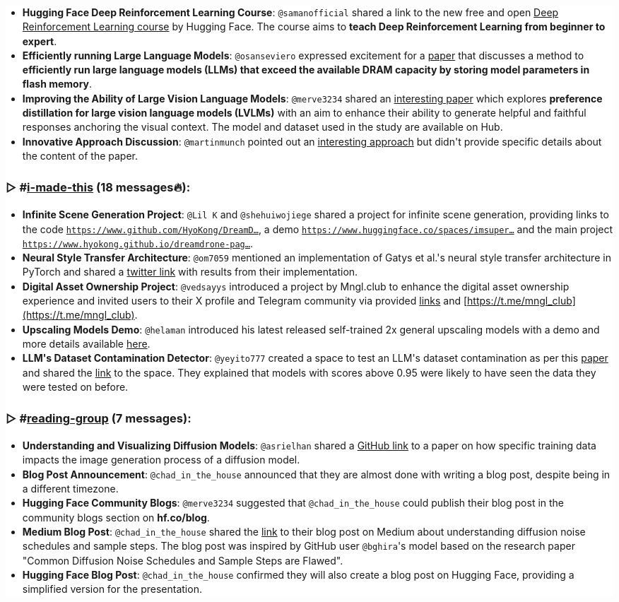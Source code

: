 - **Hugging Face Deep Reinforcement Learning Course**: `@samanofficial` shared a link to the new free and open [Deep Reinforcement Learning course](https://huggingface.co/learn/deep-rl-course/unit0/introduction) by Hugging Face. The course aims to **teach Deep Reinforcement Learning from beginner to expert**.
- **Efficiently running Large Language Models**: `@osanseviero` expressed excitement for a [paper](https://huggingface.co/papers/2312.11514) that discusses a method to **efficiently run large language models (LLMs) that exceed the available DRAM capacity by storing model parameters in flash memory**.
- **Improving the Ability of Large Vision Language Models**: `@merve3234` shared an [interesting paper](https://huggingface.co/papers/2312.10665) which explores **preference distillation for large vision language models (LVLMs)** with an aim to enhance their ability to generate helpful and faithful responses anchoring the visual context. The model and dataset used in the study are available on Hub.
- **Innovative Approach Discussion**: `@martinmunch` pointed out an [interesting approach](https://arxiv.org/pdf/2311.09277.pdf) but didn't provide specific details about the content of the paper.


### ▷ #[i-made-this](https://discord.com/channels/879548962464493619/897390720388825149/) (18 messages🔥): 
        
- **Infinite Scene Generation Project**: `@Lil K` and `@shehuiwojiege` shared a project for infinite scene generation, providing links to the code [`https://www.github.com/HyoKong/DreamD…`](https://www.github.com/HyoKong/DreamD…), a demo [`https://www.huggingface.co/spaces/imsuper…`](https://www.huggingface.co/spaces/imsuper…) and the main project [`https://www.hyokong.github.io/dreamdrone-pag…`](https://www.hyokong.github.io/dreamdrone-pag…).
- **Neural Style Transfer Architecture**: `@om7059` mentioned an implementation of Gatys et al.'s neural style transfer architecture in PyTorch and shared a [twitter link](https://twitter.com/alve_om/status/1737169832762880284) with results from their implementation.
- **Digital Asset Ownership Project**: `@vedsayys` introduced a project by Mngl.club to enhance the digital asset ownership experience and invited users to their X profile and Telegram community via provided [links](https://x.com/mnglclub?s=21) and [https://t.me/mngl_club](https://t.me/mngl_club).
- **Upscaling Models Demo**: `@helaman` introduced his latest released self-trained 2x general upscaling models with a demo and more details available [here](https://huggingface.co/spaces/Phips/upscale).
- **LLM's Dataset Contamination Detector**: `@yeyito777` created a space to test an LLM's dataset contamination as per this [paper](https://huggingface.co/papers/2310.16789) and shared the [link](https://huggingface.co/spaces/Yeyito/llm_contamination_detector) to the space. They explained that models with scores above 0.95 were likely to have seen the data they were tested on before.


### ▷ #[reading-group](https://discord.com/channels/879548962464493619/1156269946427428974/) (7 messages): 
        
- **Understanding and Visualizing Diffusion Models**: `@asrielhan` shared a [GitHub link](https://github.com/MadryLab/journey-TRAK) to a paper on how specific training data impacts the image generation process of a diffusion model.
- **Blog Post Announcement**: `@chad_in_the_house` announced that they are almost done with writing a blog post, despite being in a different timezone.
- **Hugging Face Community Blogs**: `@merve3234` suggested that `@chad_in_the_house` could publish their blog post in the community blogs section on **hf.co/blog**.
- **Medium Blog Post**: `@chad_in_the_house` shared the [link](https://isamu-website.medium.com/understanding-common-diffusion-noise-schedules-and-sample-steps-are-flawed-and-offset-noise-52a73ab4fded) to their blog post on Medium about understanding diffusion noise schedules and sample steps. The blog post was inspired by GitHub user `@bghira`'s model based on the research paper "Common Diffusion Noise Schedules and Sample Steps are Flawed".
- **Hugging Face Blog Post**: `@chad_in_the_house` confirmed they will also create a blog post on Hugging Face, providing a simplified version for the presentation.
